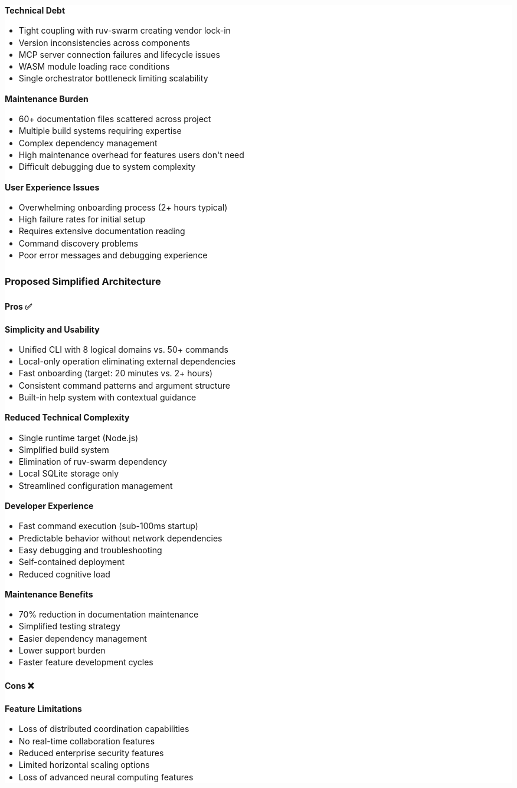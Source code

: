 **Technical Debt**
- Tight coupling with ruv-swarm creating vendor lock-in
- Version inconsistencies across components
- MCP server connection failures and lifecycle issues
- WASM module loading race conditions
- Single orchestrator bottleneck limiting scalability

**Maintenance Burden**
- 60+ documentation files scattered across project
- Multiple build systems requiring expertise
- Complex dependency management
- High maintenance overhead for features users don't need
- Difficult debugging due to system complexity

**User Experience Issues**
- Overwhelming onboarding process (2+ hours typical)
- High failure rates for initial setup
- Requires extensive documentation reading
- Command discovery problems
- Poor error messages and debugging experience

### Proposed Simplified Architecture

#### Pros ✅
**Simplicity and Usability**
- Unified CLI with 8 logical domains vs. 50+ commands
- Local-only operation eliminating external dependencies
- Fast onboarding (target: 20 minutes vs. 2+ hours)
- Consistent command patterns and argument structure
- Built-in help system with contextual guidance

**Reduced Technical Complexity**
- Single runtime target (Node.js)
- Simplified build system
- Elimination of ruv-swarm dependency
- Local SQLite storage only
- Streamlined configuration management

**Developer Experience**
- Fast command execution (sub-100ms startup)
- Predictable behavior without network dependencies
- Easy debugging and troubleshooting
- Self-contained deployment
- Reduced cognitive load

**Maintenance Benefits**
- 70% reduction in documentation maintenance
- Simplified testing strategy
- Easier dependency management
- Lower support burden
- Faster feature development cycles

#### Cons ❌
**Feature Limitations**
- Loss of distributed coordination capabilities
- No real-time collaboration features
- Reduced enterprise security features
- Limited horizontal scaling options
- Loss of advanced neural computing features
